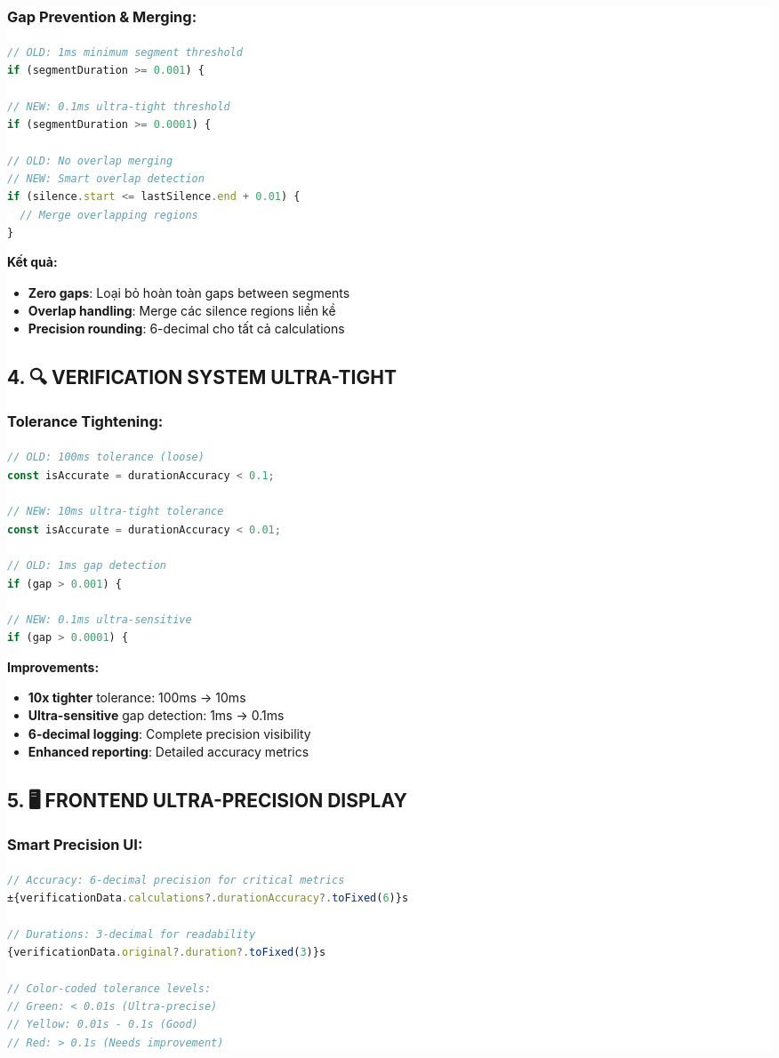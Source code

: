 ### **Gap Prevention & Merging:**
```javascript
// OLD: 1ms minimum segment threshold
if (segmentDuration >= 0.001) {

// NEW: 0.1ms ultra-tight threshold  
if (segmentDuration >= 0.0001) {

// OLD: No overlap merging
// NEW: Smart overlap detection
if (silence.start <= lastSilence.end + 0.01) {
  // Merge overlapping regions
}
```

**Kết quả:**
- **Zero gaps**: Loại bỏ hoàn toàn gaps between segments
- **Overlap handling**: Merge các silence regions liền kề
- **Precision rounding**: 6-decimal cho tất cả calculations

## 4. **🔍 VERIFICATION SYSTEM ULTRA-TIGHT**

### **Tolerance Tightening:**
```javascript
// OLD: 100ms tolerance (loose)
const isAccurate = durationAccuracy < 0.1;

// NEW: 10ms ultra-tight tolerance
const isAccurate = durationAccuracy < 0.01;

// OLD: 1ms gap detection  
if (gap > 0.001) {

// NEW: 0.1ms ultra-sensitive
if (gap > 0.0001) {
```

**Improvements:**
- **10x tighter** tolerance: 100ms → 10ms
- **Ultra-sensitive** gap detection: 1ms → 0.1ms  
- **6-decimal logging**: Complete precision visibility
- **Enhanced reporting**: Detailed accuracy metrics

## 5. **🖥️ FRONTEND ULTRA-PRECISION DISPLAY**

### **Smart Precision UI:**
```javascript
// Accuracy: 6-decimal precision for critical metrics
±{verificationData.calculations?.durationAccuracy?.toFixed(6)}s

// Durations: 3-decimal for readability  
{verificationData.original?.duration?.toFixed(3)}s

// Color-coded tolerance levels:
// Green: < 0.01s (Ultra-precise) 
// Yellow: 0.01s - 0.1s (Good)
// Red: > 0.1s (Needs improvement)
```
